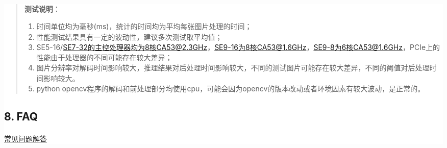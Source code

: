 > **测试说明**：  
> 1. 时间单位均为毫秒(ms)，统计的时间均为平均每张图片处理的时间；
> 2. 性能测试结果具有一定的波动性，建议多次测试取平均值；
> 3. SE5-16/SE7-32的主控处理器均为8核CA53@2.3GHz，SE9-16为8核CA53@1.6GHz，SE9-8为6核CA53@1.6GHz，PCIe上的性能由于处理器的不同可能存在较大差异；
> 4. 图片分辨率对解码时间影响较大，推理结果对后处理时间影响较大，不同的测试图片可能存在较大差异，不同的阈值对后处理时间影响较大。 
> 5. python opencv程序的解码和前处理部分均使用cpu，可能会因为opencv的版本改动或者环境因素有较大波动，是正常的。

## 8. FAQ
[常见问题解答](../../docs/FAQ.md)
